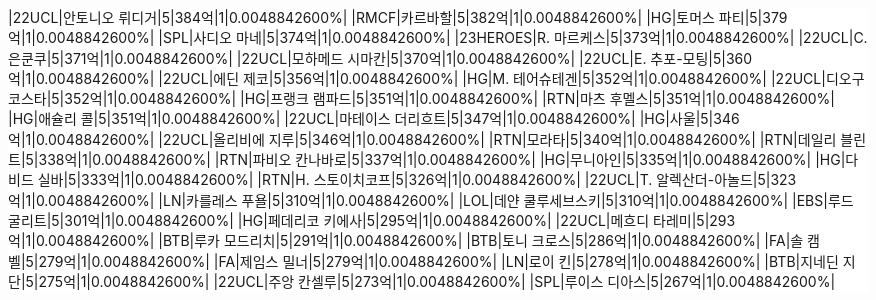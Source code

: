 |22UCL|안토니오 뤼디거|5|384억|1|0.0048842600%|
|RMCF|카르바할|5|382억|1|0.0048842600%|
|HG|토머스 파티|5|379억|1|0.0048842600%|
|SPL|사디오 마네|5|374억|1|0.0048842600%|
|23HEROES|R. 마르케스|5|373억|1|0.0048842600%|
|22UCL|C. 은쿤쿠|5|371억|1|0.0048842600%|
|22UCL|모하메드 시마칸|5|370억|1|0.0048842600%|
|22UCL|E. 추포-모팅|5|360억|1|0.0048842600%|
|22UCL|에딘 제코|5|356억|1|0.0048842600%|
|HG|M. 테어슈테겐|5|352억|1|0.0048842600%|
|22UCL|디오구 코스타|5|352억|1|0.0048842600%|
|HG|프랭크 램파드|5|351억|1|0.0048842600%|
|RTN|마츠 후멜스|5|351억|1|0.0048842600%|
|HG|애슐리 콜|5|351억|1|0.0048842600%|
|22UCL|마테이스 더리흐트|5|347억|1|0.0048842600%|
|HG|사울|5|346억|1|0.0048842600%|
|22UCL|올리비에 지루|5|346억|1|0.0048842600%|
|RTN|모라타|5|340억|1|0.0048842600%|
|RTN|데일리 블린트|5|338억|1|0.0048842600%|
|RTN|파비오 칸나바로|5|337억|1|0.0048842600%|
|HG|무니아인|5|335억|1|0.0048842600%|
|HG|다비드 실바|5|333억|1|0.0048842600%|
|RTN|H. 스토이치코프|5|326억|1|0.0048842600%|
|22UCL|T. 알렉산더-아놀드|5|323억|1|0.0048842600%|
|LN|카를레스 푸욜|5|310억|1|0.0048842600%|
|LOL|데얀 쿨루세브스키|5|310억|1|0.0048842600%|
|EBS|루드 굴리트|5|301억|1|0.0048842600%|
|HG|페데리코 키에사|5|295억|1|0.0048842600%|
|22UCL|메흐디 타레미|5|293억|1|0.0048842600%|
|BTB|루카 모드리치|5|291억|1|0.0048842600%|
|BTB|토니 크로스|5|286억|1|0.0048842600%|
|FA|솔 캠벨|5|279억|1|0.0048842600%|
|FA|제임스 밀너|5|279억|1|0.0048842600%|
|LN|로이 킨|5|278억|1|0.0048842600%|
|BTB|지네딘 지단|5|275억|1|0.0048842600%|
|22UCL|주앙 칸셀루|5|273억|1|0.0048842600%|
|SPL|루이스 디아스|5|267억|1|0.0048842600%|